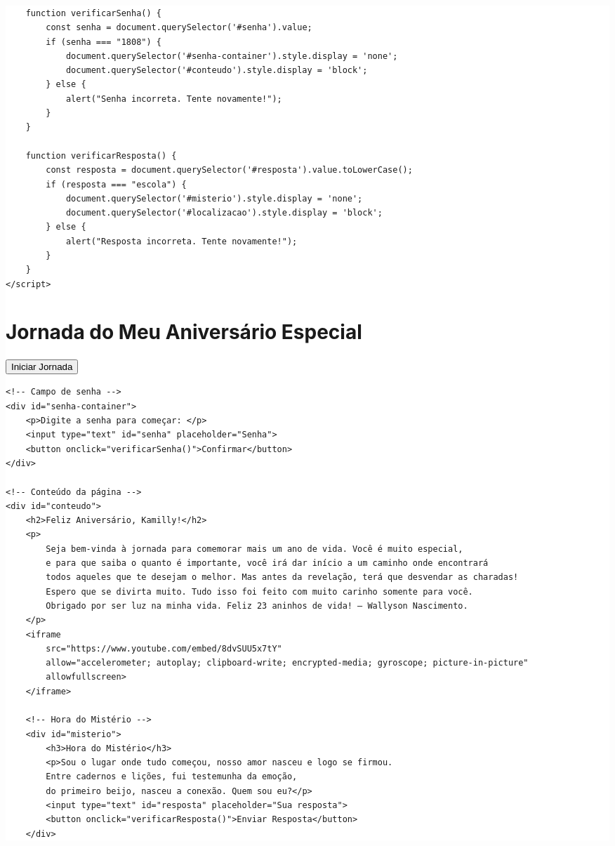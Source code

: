         function verificarSenha() {
            const senha = document.querySelector('#senha').value;
            if (senha === "1808") {
                document.querySelector('#senha-container').style.display = 'none';
                document.querySelector('#conteudo').style.display = 'block';
            } else {
                alert("Senha incorreta. Tente novamente!");
            }
        }

        function verificarResposta() {
            const resposta = document.querySelector('#resposta').value.toLowerCase();
            if (resposta === "escola") {
                document.querySelector('#misterio').style.display = 'none';
                document.querySelector('#localizacao').style.display = 'block';
            } else {
                alert("Resposta incorreta. Tente novamente!");
            }
        }
    </script>
</head>
<body>
    <h1>Jornada do Meu Aniversário Especial</h1>
    <button onclick="iniciarJornada()">Iniciar Jornada</button>

    <!-- Campo de senha -->
    <div id="senha-container">
        <p>Digite a senha para começar: </p>
        <input type="text" id="senha" placeholder="Senha">
        <button onclick="verificarSenha()">Confirmar</button>
    </div>

    <!-- Conteúdo da página -->
    <div id="conteudo">
        <h2>Feliz Aniversário, Kamilly!</h2>
        <p>
            Seja bem-vinda à jornada para comemorar mais um ano de vida. Você é muito especial, 
            e para que saiba o quanto é importante, você irá dar início a um caminho onde encontrará 
            todos aqueles que te desejam o melhor. Mas antes da revelação, terá que desvendar as charadas! 
            Espero que se divirta muito. Tudo isso foi feito com muito carinho somente para você. 
            Obrigado por ser luz na minha vida. Feliz 23 aninhos de vida! — Wallyson Nascimento.
        </p>
        <iframe 
            src="https://www.youtube.com/embed/8dvSUU5x7tY" 
            allow="accelerometer; autoplay; clipboard-write; encrypted-media; gyroscope; picture-in-picture" 
            allowfullscreen>
        </iframe>

        <!-- Hora do Mistério -->
        <div id="misterio">
            <h3>Hora do Mistério</h3>
            <p>Sou o lugar onde tudo começou, nosso amor nasceu e logo se firmou.  
            Entre cadernos e lições, fui testemunha da emoção,  
            do primeiro beijo, nasceu a conexão. Quem sou eu?</p>
            <input type="text" id="resposta" placeholder="Sua resposta">
            <button onclick="verificarResposta()">Enviar Resposta</button>
        </div>
